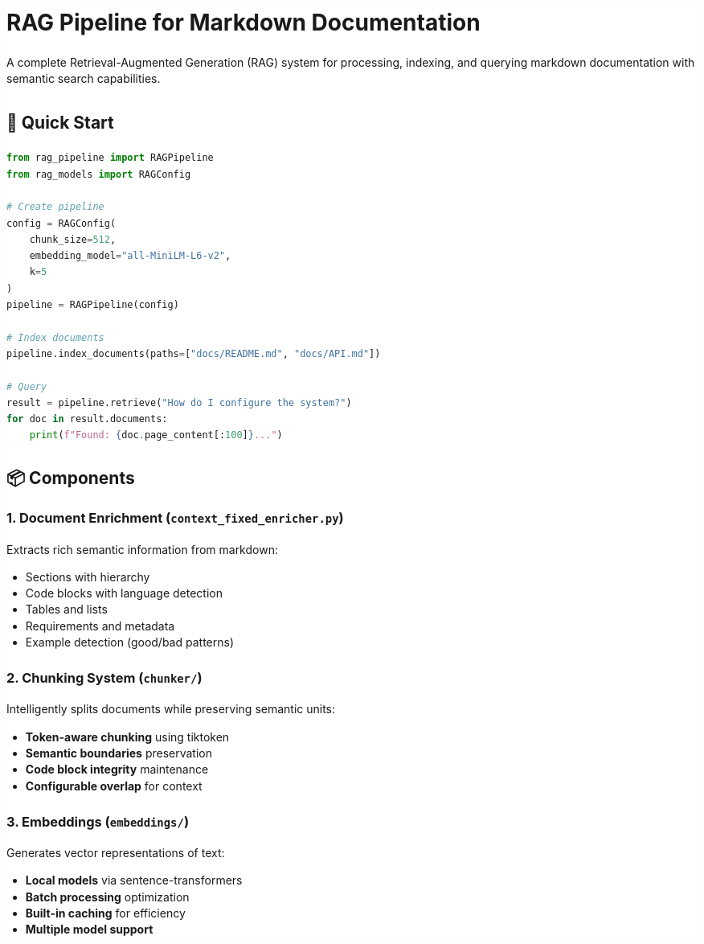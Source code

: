# RAG Pipeline for Markdown Documentation

A complete Retrieval-Augmented Generation (RAG) system for processing, indexing, and querying markdown documentation with semantic search capabilities.

## 🚀 Quick Start

```python
from rag_pipeline import RAGPipeline
from rag_models import RAGConfig

# Create pipeline
config = RAGConfig(
    chunk_size=512,
    embedding_model="all-MiniLM-L6-v2",
    k=5
)
pipeline = RAGPipeline(config)

# Index documents
pipeline.index_documents(paths=["docs/README.md", "docs/API.md"])

# Query
result = pipeline.retrieve("How do I configure the system?")
for doc in result.documents:
    print(f"Found: {doc.page_content[:100]}...")
```

## 📦 Components

### 1. Document Enrichment (`context_fixed_enricher.py`)
Extracts rich semantic information from markdown:
- Sections with hierarchy
- Code blocks with language detection
- Tables and lists
- Requirements and metadata
- Example detection (good/bad patterns)

### 2. Chunking System (`chunker/`)
Intelligently splits documents while preserving semantic units:
- **Token-aware chunking** using tiktoken
- **Semantic boundaries** preservation
- **Code block integrity** maintenance
- **Configurable overlap** for context

### 3. Embeddings (`embeddings/`)
Generates vector representations of text:
- **Local models** via sentence-transformers
- **Batch processing** optimization
- **Built-in caching** for efficiency
- **Multiple model support**
